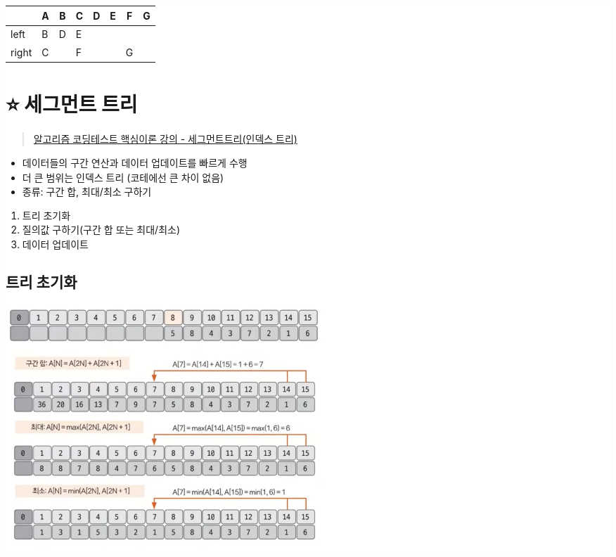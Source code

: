 |       | A | B | C | D | E | F | G |
|-------|---|---|---|---|---|---|---|
| left  | B | D | E |   |   |   |   |
| right | C |   | F |   |   | G |   |

# ⭐ 세그먼트 트리

> [알고리즘 코딩테스트 핵심이론 강의 - 세그먼트트리(인덱스 트리)](https://www.youtube.com/watch?v=1d9sqmuLy-o&list=PLFgS-xIWwNVX-zm4m6suWC9d7Ua9z7fuT&index=37)

- 데이터들의 구간 연산과 데이터 업데이트를 빠르게 수행
- 더 큰 범위는 인덱스 트리 (코테에선 큰 차이 없음)
- 종류: 구간 합, 최대/최소 구하기

1. 트리 초기화
2. 질의값 구하기(구간 합 또는 최대/최소)
3. 데이터 업데이트

## 트리 초기화

<img src="../../../image/트리_세그먼트트리_트리초기화.png" width="450px"></img><br/>
<img src="../../../image/트리_세그먼트트리_트리초기화2.png" width="450px"></img><br/>
